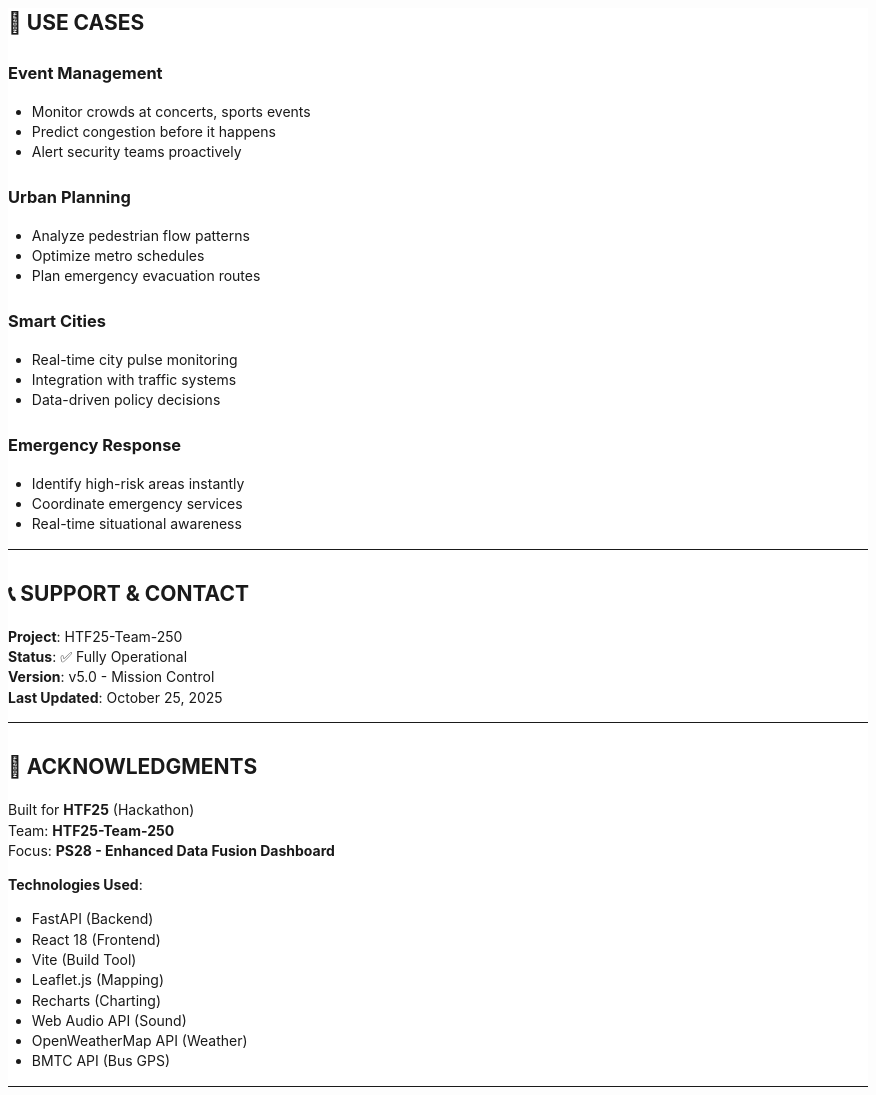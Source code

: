 
## 🎯 **USE CASES**

### Event Management
- Monitor crowds at concerts, sports events
- Predict congestion before it happens
- Alert security teams proactively

### Urban Planning
- Analyze pedestrian flow patterns
- Optimize metro schedules
- Plan emergency evacuation routes

### Smart Cities
- Real-time city pulse monitoring
- Integration with traffic systems
- Data-driven policy decisions

### Emergency Response
- Identify high-risk areas instantly
- Coordinate emergency services
- Real-time situational awareness

---

## 📞 **SUPPORT & CONTACT**

**Project**: HTF25-Team-250  
**Status**: ✅ Fully Operational  
**Version**: v5.0 - Mission Control  
**Last Updated**: October 25, 2025  

---

## 🙏 **ACKNOWLEDGMENTS**

Built for **HTF25** (Hackathon)  
Team: **HTF25-Team-250**  
Focus: **PS28 - Enhanced Data Fusion Dashboard**  

**Technologies Used**:
- FastAPI (Backend)
- React 18 (Frontend)
- Vite (Build Tool)
- Leaflet.js (Mapping)
- Recharts (Charting)
- Web Audio API (Sound)
- OpenWeatherMap API (Weather)
- BMTC API (Bus GPS)

---